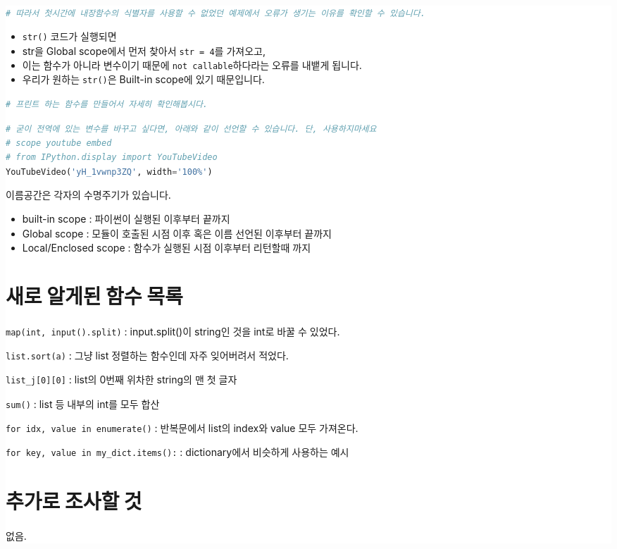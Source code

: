 ```python
# 따라서 첫시간에 내장함수의 식별자를 사용할 수 없었던 예제에서 오류가 생기는 이유를 확인할 수 있습니다.
```



- `str()` 코드가 실행되면
- str을 Global scope에서 먼저 찾아서 `str = 4`를 가져오고,
- 이는 함수가 아니라 변수이기 때문에 `not callable`하다라는 오류를 내뱉게 됩니다.
- 우리가 원하는 `str()`은 Built-in scope에 있기 때문입니다.

```python
# 프린트 하는 함수를 만들어서 자세히 확인해봅시다.
```

```python
# 굳이 전역에 있는 변수를 바꾸고 싶다면, 아래와 같이 선언할 수 있습니다. 단, 사용하지마세요 
# scope youtube embed
# from IPython.display import YouTubeVideo
YouTubeVideo('yH_1vwnp3ZQ', width='100%')
```

이름공간은 각자의 수명주기가 있습니다.

- built-in scope : 파이썬이 실행된 이후부터 끝까지
- Global scope : 모듈이 호출된 시점 이후 혹은 이름 선언된 이후부터 끝까지
- Local/Enclosed scope : 함수가 실행된 시점 이후부터 리턴할때 까지



# 새로 알게된 함수 목록

`map(int, input().split)` : input.split()이 string인 것을 int로 바꿀 수 있었다.

`list.sort(a)` : 그냥 list 정렬하는 함수인데 자주 잊어버려서 적었다.

`list_j[0][0]` : list의 0번째 위차한 string의 맨 첫 글자

`sum()` : list 등 내부의 int를 모두 합산

`for idx, value in enumerate()` : 반복문에서 list의 index와 value 모두 가져온다.

`for key, value in my_dict.items():` : dictionary에서 비슷하게 사용하는 예시



# 추가로 조사할 것

없음.